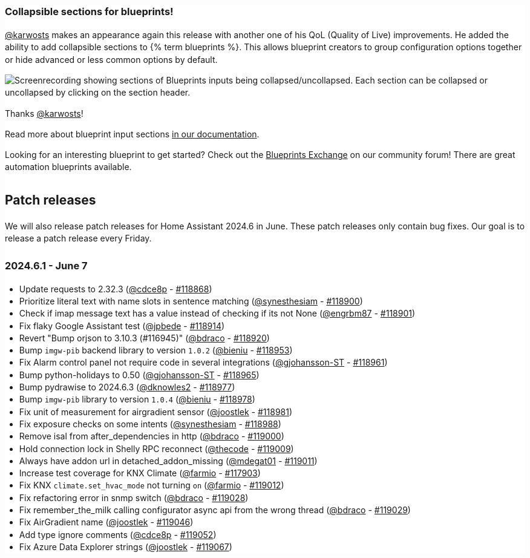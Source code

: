[@gjohansson-ST]: https://github.com/gjohansson-ST

### Collapsible sections for blueprints!

[@karwosts] makes an appearance again this release with another one of his QoL
(Quality of Live) improvements. He added the ability to add collapsible sections
to {% term blueprints %}. This allows blueprint creators to group configuration
options together or hide advanced or less common options by default.

<p class='img'>
    <img src="{{site.baseurl}}/images/blog/2024-06/blueprint-input-sections.gif" alt="Screenrecording showing sections of Blueprints inputs being collapsed/uncollapsed."/>
    Each section can be collapsed or uncollapsed by clicking on the section header.
</p>

Thanks [@karwosts]!

Read more about blueprint input sections [in our documentation](/docs/blueprint/schema/#blueprint-input-sections).

Looking for an interesting blueprint to get started? Check out the
[Blueprints Exchange] on our community forum! There are great automation
blueprints available.

[@karwosts]: https://github.com/karwosts
[Blueprints Exchange]: https://community.home-assistant.io/c/blueprints-exchange/53

## Patch releases

We will also release patch releases for Home Assistant 2024.6 in June. These
patch releases only contain bug fixes. Our goal is to release a patch release
every Friday.

### 2024.6.1 - June 7

- Update requests to 2.32.3 ([@cdce8p] - [#118868])
- Prioritize literal text with name slots in sentence matching ([@synesthesiam] - [#118900])
- Check if imap message text has a value instead of checking if its not None ([@engrbm87] - [#118901])
- Fix flaky Google Assistant test ([@jpbede] - [#118914])
- Revert "Bump orjson to 3.10.3 (#116945)" ([@bdraco] - [#118920])
- Bump `imgw-pib` backend library to version `1.0.2` ([@bieniu] - [#118953])
- Fix Alarm control panel not require code in several integrations ([@gjohansson-ST] - [#118961])
- Bump python-holidays to 0.50 ([@gjohansson-ST] - [#118965])
- Bump pydrawise to 2024.6.3 ([@dknowles2] - [#118977])
- Bump `imgw-pib` library to version `1.0.4` ([@bieniu] - [#118978])
- Fix unit of measurement for airgradient sensor ([@joostlek] - [#118981])
- Fix exposure checks on some intents ([@synesthesiam] - [#118988])
- Remove isal from after_dependencies in http ([@bdraco] - [#119000])
- Hold connection lock in Shelly RPC reconnect ([@thecode] - [#119009])
- Always have addon url in detached_addon_missing ([@mdegat01] - [#119011])
- Increase test coverage for KNX Climate ([@farmio] - [#117903])
- Fix KNX `climate.set_hvac_mode` not turning `on` ([@farmio] - [#119012])
- Fix refactoring error in snmp switch ([@bdraco] - [#119028])
- Fix remember_the_milk calling configurator async api from the wrong thread ([@bdraco] - [#119029])
- Fix AirGradient name ([@joostlek] - [#119046])
- Add type ignore comments ([@cdce8p] - [#119052])
- Fix Azure Data Explorer strings ([@joostlek] - [#119067])


[LLMs]: https://en.wikipedia.org/wiki/Large_language_model
[@allenporter]: https://github.com/allenporter
[@balloob]: https://github.com/balloob
[@jlpouffier]: https://github.com/jlpouffier
[@shulyaka]: https://github.com/shulyaka
[@synesthesiam]: https://github.com/synesthesiam
[@tronikos]: https://github.com/tronikos
[Google AI]: /components/google_generative_ai_conversation/
[OpenAI]: /components/openai_conversation/
[sections dashboard]: /dashboards/sections/
[@Nezz]: https://github.com/Nezz
[Body of Water Between Green Leaf Trees]: https://www.pexels.com/photo/body-of-water-between-green-leaf-trees-709552/
[Ian Turnell]: https://www.pexels.com/@samandgos/
[@bdraco]: https://github.com/bdraco
[@bieniu]: https://github.com/bieniu
[@JakeMartin-ICL]: https://github.com/JakeMartin-ICL
[@joostlek]: https://github.com/joostlek
[@kaareseras]: https://github.com/kaareseras
[@mawoka-myblock]: https://github.com/mawoka-myblock
[Airgradient]: /integrations/airgradient
[APsystems]: /integrations/apsystems
[Azure data explorer]: /integrations/azure_data_explorer
[IMGW-PIB]: /integrations/imgw_pib
[Intelligent Storage Acceleration]: /integrations/isal
[Monzo]: /integrations/monzo
[@angelnu]: https://github.com/angelnu
[@Anrijs]: https://github.com/Anrijs
[@Bre77]: https://github.com/Bre77
[@farmio]: https://github.com/farmio
[@laurence-presland]: https://github.com/laurence-presland
[@starkillerOG]: https://github.com/starkillerOG
[@Thomas55555]: https://github.com/Thomas55555
[@thomaskistler]: https://github.com/thomaskistler
[Aranet Radiation]: https://aranet.com/products/aranet-radiation-sensor
[Aranet]: /integrations/aranet
[Husqvarna Automower]: /integrations/husqvarna_automower
[Hydrawise]: /integrations/hydrawise
[LoRa]: https://en.wikipedia.org/wiki/LoRa
[MeterPlus]: https://www.switch-bot.com/products/switchbot-meter-plus
[Outdoor Meter]: https://www.switch-bot.com/products/switchbot-indoor-outdoor-thermo-hygrometer
[Reolink]: /integrations/reolink
[SwitchBot Cloud]: /integrations/switchbot_cloud
[SwitchBot Meter]: https://www.switch-bot.com/products/switchbot-meter
[Teslemetry]: /integrations/teslemetry
[The Things Network]: /integrations/thethingsnetwork
[@bieniu]: https://github.com/bieniu
[@dontinelli]: https://github.com/dontinelli
[@elmurato]: https://github.com/elmurato
[@tronikos]: https://github.com/tronikos
[@zweckj]: https://github.com/zweckj
[Fyta]: /integrations/fyta
[Google Generative AI]: /integrations/google_generative_ai_conversation
[IMGW-PIB]: /integrations/imgw_pib
[Minecraft Server]: /integrations/minecraft_server
[tedee]: /integrations/tedee
[@angelnu]: https://github.com/angelnu
[@jbouwh]: https://github.com/jbouwh
[@joostlek]: https://github.com/joostlek
[@yuvalabou]: https://github.com/yuvalabou
[File]: /integrations/file
[Jewish Calendar]: /integrations/jewish_calendar
[Media extractor]: /integrations/media_extractor
[The Things Network]: /integrations/thethingsnetwork
[#116410]: https://github.com/home-assistant/core/pull/116410
[@CoRfr]: https://github.com/CoRfr
[@frenck]: https://github.com/frenck
[@surfingbytes]: https://github.com/surfingbytes
[@Troon]: https://github.com/Troon
[grouped]: /integrations/group
[parallel]: /docs/scripts/#parallelizing-actions
[Run sequence of actions]: /docs/scripts/#grouping-actions
[standard deviation]: https://en.wikipedia.org/wiki/Standard_deviation
[#117903]: https://github.com/home-assistant/core/pull/117903
[#118400]: https://github.com/home-assistant/core/pull/118400
[#118868]: https://github.com/home-assistant/core/pull/118868
[#118900]: https://github.com/home-assistant/core/pull/118900
[#118901]: https://github.com/home-assistant/core/pull/118901
[#118914]: https://github.com/home-assistant/core/pull/118914
[#118920]: https://github.com/home-assistant/core/pull/118920
[#118953]: https://github.com/home-assistant/core/pull/118953
[#118961]: https://github.com/home-assistant/core/pull/118961
[#118965]: https://github.com/home-assistant/core/pull/118965
[#118977]: https://github.com/home-assistant/core/pull/118977
[#118978]: https://github.com/home-assistant/core/pull/118978
[#118981]: https://github.com/home-assistant/core/pull/118981
[#118988]: https://github.com/home-assistant/core/pull/118988
[#119000]: https://github.com/home-assistant/core/pull/119000
[#119009]: https://github.com/home-assistant/core/pull/119009
[#119011]: https://github.com/home-assistant/core/pull/119011
[#119012]: https://github.com/home-assistant/core/pull/119012
[#119028]: https://github.com/home-assistant/core/pull/119028
[#119029]: https://github.com/home-assistant/core/pull/119029
[#119046]: https://github.com/home-assistant/core/pull/119046
[#119052]: https://github.com/home-assistant/core/pull/119052
[#119067]: https://github.com/home-assistant/core/pull/119067
[@bdraco]: https://github.com/bdraco
[@bieniu]: https://github.com/bieniu
[@cdce8p]: https://github.com/cdce8p
[@dknowles2]: https://github.com/dknowles2
[@engrbm87]: https://github.com/engrbm87
[@farmio]: https://github.com/farmio
[@frenck]: https://github.com/frenck
[@joostlek]: https://github.com/joostlek
[@jpbede]: https://github.com/jpbede
[@mdegat01]: https://github.com/mdegat01
[@synesthesiam]: https://github.com/synesthesiam
[@thecode]: https://github.com/thecode
[#115291]: https://github.com/home-assistant/core/pull/115291
[#118400]: https://github.com/home-assistant/core/pull/118400
[#118824]: https://github.com/home-assistant/core/pull/118824
[#118958]: https://github.com/home-assistant/core/pull/118958
[#119010]: https://github.com/home-assistant/core/pull/119010
[#119021]: https://github.com/home-assistant/core/pull/119021
[#119062]: https://github.com/home-assistant/core/pull/119062
[#119089]: https://github.com/home-assistant/core/pull/119089
[#119096]: https://github.com/home-assistant/core/pull/119096
[#119100]: https://github.com/home-assistant/core/pull/119100
[#119104]: https://github.com/home-assistant/core/pull/119104
[#119117]: https://github.com/home-assistant/core/pull/119117
[#119118]: https://github.com/home-assistant/core/pull/119118
[#119123]: https://github.com/home-assistant/core/pull/119123
[#119124]: https://github.com/home-assistant/core/pull/119124
[#119144]: https://github.com/home-assistant/core/pull/119144
[#119148]: https://github.com/home-assistant/core/pull/119148
[#119156]: https://github.com/home-assistant/core/pull/119156
[#119169]: https://github.com/home-assistant/core/pull/119169
[#119174]: https://github.com/home-assistant/core/pull/119174
[#119177]: https://github.com/home-assistant/core/pull/119177
[#119183]: https://github.com/home-assistant/core/pull/119183
[#119185]: https://github.com/home-assistant/core/pull/119185
[#119212]: https://github.com/home-assistant/core/pull/119212
[#119216]: https://github.com/home-assistant/core/pull/119216
[#119226]: https://github.com/home-assistant/core/pull/119226
[#119228]: https://github.com/home-assistant/core/pull/119228
[#119234]: https://github.com/home-assistant/core/pull/119234
[#119238]: https://github.com/home-assistant/core/pull/119238
[#119243]: https://github.com/home-assistant/core/pull/119243
[#119247]: https://github.com/home-assistant/core/pull/119247
[#119254]: https://github.com/home-assistant/core/pull/119254
[#119255]: https://github.com/home-assistant/core/pull/119255
[#119256]: https://github.com/home-assistant/core/pull/119256
[#119259]: https://github.com/home-assistant/core/pull/119259
[#119289]: https://github.com/home-assistant/core/pull/119289
[#119308]: https://github.com/home-assistant/core/pull/119308
[#119318]: https://github.com/home-assistant/core/pull/119318
[#119320]: https://github.com/home-assistant/core/pull/119320
[#119323]: https://github.com/home-assistant/core/pull/119323
[#119336]: https://github.com/home-assistant/core/pull/119336
[#119360]: https://github.com/home-assistant/core/pull/119360
[@LapsTimeOFF]: https://github.com/LapsTimeOFF
[@TomBrien]: https://github.com/TomBrien
[@abmantis]: https://github.com/abmantis
[@adrum]: https://github.com/adrum
[@allenporter]: https://github.com/allenporter
[@angelnu]: https://github.com/angelnu
[@autinerd]: https://github.com/autinerd
[@balloob]: https://github.com/balloob
[@bdraco]: https://github.com/bdraco
[@bieniu]: https://github.com/bieniu
[@bramkragten]: https://github.com/bramkragten
[@elupus]: https://github.com/elupus
[@emontnemery]: https://github.com/emontnemery
[@epenet]: https://github.com/epenet
[@ethemcemozkan]: https://github.com/ethemcemozkan
[@frenck]: https://github.com/frenck
[@joostlek]: https://github.com/joostlek
[@jpbede]: https://github.com/jpbede
[@kaareseras]: https://github.com/kaareseras
[@mib1185]: https://github.com/mib1185
[@rubeecube]: https://github.com/rubeecube
[@swcloudgenie]: https://github.com/swcloudgenie
[@thecode]: https://github.com/thecode
[@tronikos]: https://github.com/tronikos
[@wittypluck]: https://github.com/wittypluck
[#118400]: https://github.com/home-assistant/core/pull/118400
[#118696]: https://github.com/home-assistant/core/pull/118696
[#119096]: https://github.com/home-assistant/core/pull/119096
[#119327]: https://github.com/home-assistant/core/pull/119327
[#119344]: https://github.com/home-assistant/core/pull/119344
[#119376]: https://github.com/home-assistant/core/pull/119376
[#119415]: https://github.com/home-assistant/core/pull/119415
[#119417]: https://github.com/home-assistant/core/pull/119417
[#119433]: https://github.com/home-assistant/core/pull/119433
[#119436]: https://github.com/home-assistant/core/pull/119436
[#119449]: https://github.com/home-assistant/core/pull/119449
[#119460]: https://github.com/home-assistant/core/pull/119460
[#119466]: https://github.com/home-assistant/core/pull/119466
[#119487]: https://github.com/home-assistant/core/pull/119487
[#119526]: https://github.com/home-assistant/core/pull/119526
[#119572]: https://github.com/home-assistant/core/pull/119572
[#119620]: https://github.com/home-assistant/core/pull/119620
[#119621]: https://github.com/home-assistant/core/pull/119621
[#119634]: https://github.com/home-assistant/core/pull/119634
[#119641]: https://github.com/home-assistant/core/pull/119641
[#119646]: https://github.com/home-assistant/core/pull/119646
[#119653]: https://github.com/home-assistant/core/pull/119653
[#119661]: https://github.com/home-assistant/core/pull/119661
[#119691]: https://github.com/home-assistant/core/pull/119691
[#119694]: https://github.com/home-assistant/core/pull/119694
[#119705]: https://github.com/home-assistant/core/pull/119705
[#119713]: https://github.com/home-assistant/core/pull/119713
[#119730]: https://github.com/home-assistant/core/pull/119730
[#119732]: https://github.com/home-assistant/core/pull/119732
[@TheJulianJES]: https://github.com/TheJulianJES
[@bdraco]: https://github.com/bdraco
[@elupus]: https://github.com/elupus
[@ep1cman]: https://github.com/ep1cman
[@erwindouna]: https://github.com/erwindouna
[@ethemcemozkan]: https://github.com/ethemcemozkan
[@frenck]: https://github.com/frenck
[@jbouwh]: https://github.com/jbouwh
[@jpbede]: https://github.com/jpbede
[@mjj4791]: https://github.com/mjj4791
[@mletenay]: https://github.com/mletenay
[@piitaya]: https://github.com/piitaya
[@starkillerOG]: https://github.com/starkillerOG
[@tronikos]: https://github.com/tronikos
[#117695]: https://github.com/home-assistant/core/pull/117695
[#118400]: https://github.com/home-assistant/core/pull/118400
[#119006]: https://github.com/home-assistant/core/pull/119006
[#119096]: https://github.com/home-assistant/core/pull/119096
[#119376]: https://github.com/home-assistant/core/pull/119376
[#119683]: https://github.com/home-assistant/core/pull/119683
[#119742]: https://github.com/home-assistant/core/pull/119742
[#119747]: https://github.com/home-assistant/core/pull/119747
[#119751]: https://github.com/home-assistant/core/pull/119751
[#119793]: https://github.com/home-assistant/core/pull/119793
[#119815]: https://github.com/home-assistant/core/pull/119815
[#119845]: https://github.com/home-assistant/core/pull/119845
[#119868]: https://github.com/home-assistant/core/pull/119868
[#119870]: https://github.com/home-assistant/core/pull/119870
[#119887]: https://github.com/home-assistant/core/pull/119887
[#119889]: https://github.com/home-assistant/core/pull/119889
[#119918]: https://github.com/home-assistant/core/pull/119918
[#119949]: https://github.com/home-assistant/core/pull/119949
[#119963]: https://github.com/home-assistant/core/pull/119963
[#119969]: https://github.com/home-assistant/core/pull/119969
[#119988]: https://github.com/home-assistant/core/pull/119988
[#119999]: https://github.com/home-assistant/core/pull/119999
[#120028]: https://github.com/home-assistant/core/pull/120028
[#120031]: https://github.com/home-assistant/core/pull/120031
[#120035]: https://github.com/home-assistant/core/pull/120035
[#120045]: https://github.com/home-assistant/core/pull/120045
[#120065]: https://github.com/home-assistant/core/pull/120065
[#120106]: https://github.com/home-assistant/core/pull/120106
[@0bmay]: https://github.com/0bmay
[@BestPig]: https://github.com/BestPig
[@Kane610]: https://github.com/Kane610
[@Noltari]: https://github.com/Noltari
[@arturpragacz]: https://github.com/arturpragacz
[@bdraco]: https://github.com/bdraco
[@bjpetit]: https://github.com/bjpetit
[@bouwew]: https://github.com/bouwew
[@cdce8p]: https://github.com/cdce8p
[@dubstomp]: https://github.com/dubstomp
[@emontnemery]: https://github.com/emontnemery
[@frenck]: https://github.com/frenck
[@gwww]: https://github.com/gwww
[@jbouwh]: https://github.com/jbouwh
[@jeeftor]: https://github.com/jeeftor
[@jjlawren]: https://github.com/jjlawren
[@lodesmets]: https://github.com/lodesmets
[@synesthesiam]: https://github.com/synesthesiam
[@thomaskistler]: https://github.com/thomaskistler
[@tsvi]: https://github.com/tsvi
[@Lash-L]: https://github.com/Lash-L
[#109508]: https://github.com/home-assistant/core/pull/109508
[@mib1185]: https://github.com/mib1185
[#118108]: https://github.com/home-assistant/core/pull/118108
[@jbouwh]: https://github.com/jbouwh
[#116861]: https://github.com/home-assistant/core/pull/116861
[@jbouwh]: https://github.com/jbouwh
[#117110]: https://github.com/home-assistant/core/pull/117110
[@jbouwh]: https://github.com/jbouwh
[#117813]: https://github.com/home-assistant/core/pull/117813
[@freekode]: https://github.com/freekode
[#116870]: https://github.com/home-assistant/core/pull/116870
[@mib1185]: https://github.com/mib1185
[#116815]: https://github.com/home-assistant/core/pull/116815
[@autinerd]: https://github.com/autinerd
[#113084]: https://github.com/home-assistant/core/pull/113084
[@joostlek]: https://github.com/joostlek
[#116595]: https://github.com/home-assistant/core/pull/116595
[@raman325]: https://github.com/raman325
[#117288]: https://github.com/home-assistant/core/pull/117288
[devblog]: https://developers.home-assistant.io/blog/